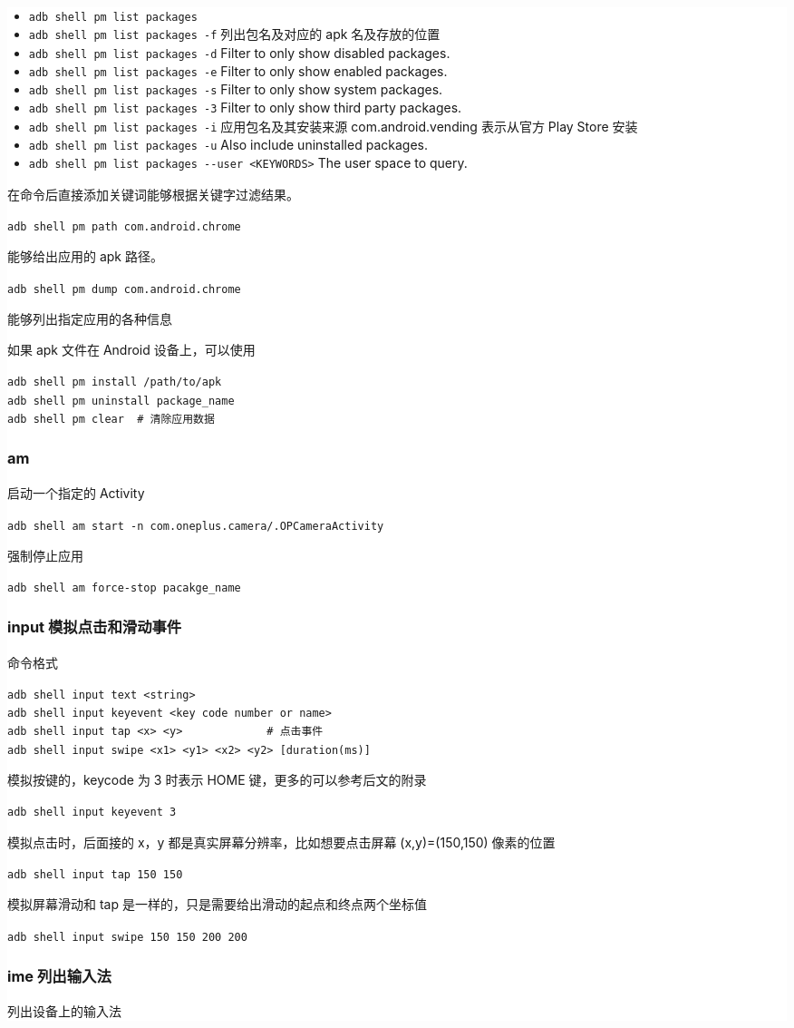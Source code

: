 - `adb shell pm list packages`
- `adb shell pm list packages -f` 列出包名及对应的 apk 名及存放的位置
- `adb shell pm list packages -d` Filter to only show disabled packages.
- `adb shell pm list packages -e` Filter to only show enabled packages.
- `adb shell pm list packages -s` Filter to only show system packages.
- `adb shell pm list packages -3` Filter to only show third party packages.
- `adb shell pm list packages -i` 应用包名及其安装来源 com.android.vending 表示从官方 Play Store 安装
- `adb shell pm list packages -u` Also include uninstalled packages.
- `adb shell pm list packages --user <KEYWORDS>` The user space to query.

在命令后直接添加关键词能够根据关键字过滤结果。

    adb shell pm path com.android.chrome

能够给出应用的 apk 路径。

    adb shell pm dump com.android.chrome

能够列出指定应用的各种信息

如果 apk 文件在 Android 设备上，可以使用

    adb shell pm install /path/to/apk
    adb shell pm uninstall package_name
    adb shell pm clear  # 清除应用数据

[^1]: https://gist.github.com/davidnunez/1404789

### am
启动一个指定的 Activity

    adb shell am start -n com.oneplus.camera/.OPCameraActivity

强制停止应用

    adb shell am force-stop pacakge_name

### input 模拟点击和滑动事件
命令格式

    adb shell input text <string>
    adb shell input keyevent <key code number or name>
    adb shell input tap <x> <y>             # 点击事件
    adb shell input swipe <x1> <y1> <x2> <y2> [duration(ms)]

模拟按键的，keycode 为 3 时表示 HOME 键，更多的可以参考后文的附录

    adb shell input keyevent 3

模拟点击时，后面接的 x，y 都是真实屏幕分辨率，比如想要点击屏幕 (x,y)=(150,150) 像素的位置

    adb shell input tap 150 150

模拟屏幕滑动和 tap 是一样的，只是需要给出滑动的起点和终点两个坐标值

    adb shell input swipe 150 150 200 200

### ime 列出输入法
列出设备上的输入法
